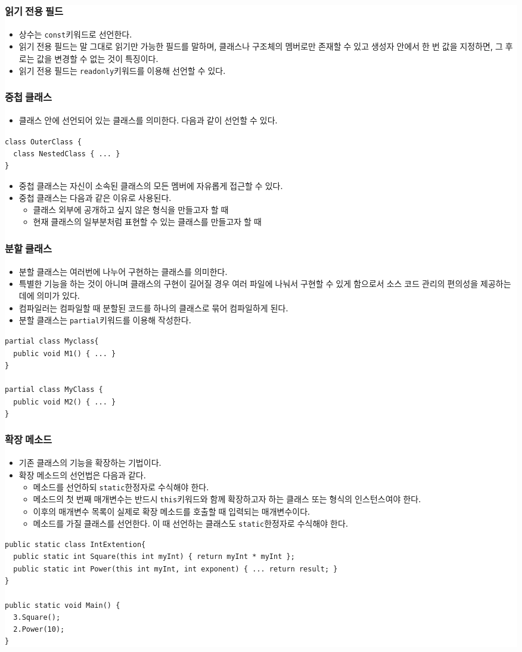 ```
```

### 읽기 전용 필드
 - 상수는 `const`키워드로 선언한다.
 - 읽기 전용 필드는 말 그대로 읽기만 가능한 필드를 말하며, 클래스나 구조체의 멤버로만 존재할 수 있고 생성자 안에서 한 번 값을 지정하면, 그 후로는 값을 변경할 수 없는 것이 특징이다.
 - 읽기 전용 필드는 `readonly`키워드를 이용해 선언할 수 있다.

### 중첩 클래스
 - 클래스 안에 선언되어 있는 클래스를 의미한다. 다음과 같이 선언할 수 있다.
```
class OuterClass {
  class NestedClass { ... }
}
```
 - 중첩 클래스는 자신이 소속된 클래스의 모든 멤버에 자유롭게 접근할 수 있다.
 - 중첩 클래스는 다음과 같은 이유로 사용된다.
   - 클래스 외부에 공개하고 싶지 않은 형식을 만들고자 할 때
   - 현재 클래스의 일부분처럼 표현할 수 있는 클래스를 만들고자 할 때

### 분할 클래스
 - 분할 클래스는 여러번에 나누어 구현하는 클래스를 의미한다.
 - 특별한 기능을 하는 것이 아니며 클래스의 구현이 길어질 경우 여러 파일에 나눠서 구현할 수 있게 함으로서 소스 코드 관리의 편의성을 제공하는 데에 의미가 있다.
 - 컴파일러는 컴파일할 때 분할된 코드를 하나의 클래스로 묶어 컴파일하게 된다.
 - 분할 클래스는 `partial`키워드를 이용해 작성한다.
```
partial class Myclass{
  public void M1() { ... }
}

partial class MyClass {
  public void M2() { ... }
}
```

### 확장 메소드
 - 기존 클래스의 기능을 확장하는 기법이다.
 - 확장 메소드의 선언법은 다음과 같다.
   - 메소드를 선언하되 `static`한정자로 수식해야 한다.
   - 메소드의 첫 번째 매개변수는 반드시 `this`키워드와 함께 확장하고자 하는 클래스 또는 형식의 인스턴스여야 한다.
   - 이후의 매개변수 목록이 실제로 확장 메소드를 호출할 때 입력되는 매개변수이다.
   - 메소드를 가질 클래스를 선언한다. 이 때 선언하는 클래스도 `static`한정자로 수식해야 한다.
```
public static class IntExtention{
  public static int Square(this int myInt) { return myInt * myInt };
  public static int Power(this int myInt, int exponent) { ... return result; }
}

public static void Main() {
  3.Square();
  2.Power(10);
}
```

